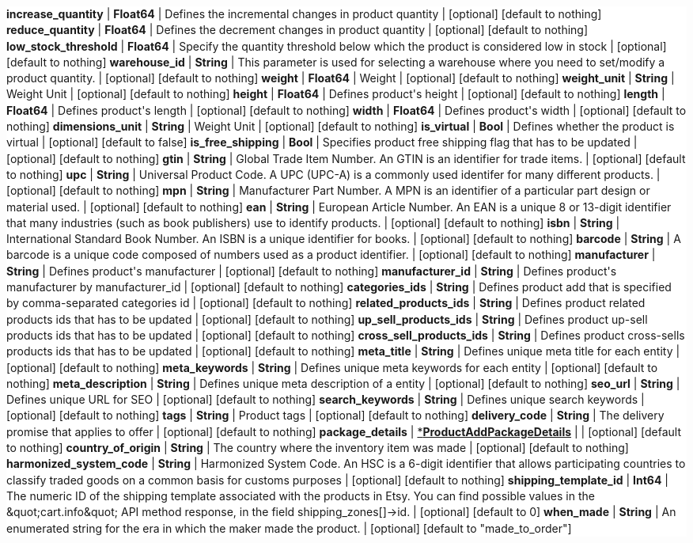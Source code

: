 **increase_quantity** | **Float64** | Defines the incremental changes in product quantity | [optional] [default to nothing]
**reduce_quantity** | **Float64** | Defines the decrement changes in product quantity | [optional] [default to nothing]
**low_stock_threshold** | **Float64** | Specify the quantity threshold below which the product is considered low in stock | [optional] [default to nothing]
**warehouse_id** | **String** | This parameter is used for selecting a warehouse where you need to set/modify a product quantity. | [optional] [default to nothing]
**weight** | **Float64** | Weight | [optional] [default to nothing]
**weight_unit** | **String** | Weight Unit | [optional] [default to nothing]
**height** | **Float64** | Defines product&#39;s height | [optional] [default to nothing]
**length** | **Float64** | Defines product&#39;s length | [optional] [default to nothing]
**width** | **Float64** | Defines product&#39;s width | [optional] [default to nothing]
**dimensions_unit** | **String** | Weight Unit | [optional] [default to nothing]
**is_virtual** | **Bool** | Defines whether the product is virtual | [optional] [default to false]
**is_free_shipping** | **Bool** | Specifies product free shipping flag that has to be updated | [optional] [default to nothing]
**gtin** | **String** | Global Trade Item Number. An GTIN is an identifier for trade items. | [optional] [default to nothing]
**upc** | **String** | Universal Product Code. A UPC (UPC-A) is a commonly used identifer for many different products. | [optional] [default to nothing]
**mpn** | **String** | Manufacturer Part Number. A MPN is an identifier of a particular part design or material used. | [optional] [default to nothing]
**ean** | **String** | European Article Number. An EAN is a unique 8 or 13-digit identifier that many industries (such as book publishers) use to identify products. | [optional] [default to nothing]
**isbn** | **String** | International Standard Book Number. An ISBN is a unique identifier for books. | [optional] [default to nothing]
**barcode** | **String** | A barcode is a unique code composed of numbers used as a product identifier. | [optional] [default to nothing]
**manufacturer** | **String** | Defines product&#39;s manufacturer | [optional] [default to nothing]
**manufacturer_id** | **String** | Defines product&#39;s manufacturer by manufacturer_id | [optional] [default to nothing]
**categories_ids** | **String** | Defines product add that is specified by comma-separated categories id | [optional] [default to nothing]
**related_products_ids** | **String** | Defines product related products ids that has to be updated | [optional] [default to nothing]
**up_sell_products_ids** | **String** | Defines product up-sell products ids that has to be updated | [optional] [default to nothing]
**cross_sell_products_ids** | **String** | Defines product cross-sells products ids that has to be updated | [optional] [default to nothing]
**meta_title** | **String** | Defines unique meta title for each entity | [optional] [default to nothing]
**meta_keywords** | **String** | Defines unique meta keywords for each entity | [optional] [default to nothing]
**meta_description** | **String** | Defines unique meta description of a entity | [optional] [default to nothing]
**seo_url** | **String** | Defines unique URL for SEO | [optional] [default to nothing]
**search_keywords** | **String** | Defines unique search keywords | [optional] [default to nothing]
**tags** | **String** | Product tags | [optional] [default to nothing]
**delivery_code** | **String** | The delivery promise that applies to offer | [optional] [default to nothing]
**package_details** | [***ProductAddPackageDetails**](ProductAddPackageDetails.md) |  | [optional] [default to nothing]
**country_of_origin** | **String** | The country where the inventory item was made | [optional] [default to nothing]
**harmonized_system_code** | **String** | Harmonized System Code. An HSC is a 6-digit identifier that allows participating countries to classify traded goods on a common basis for customs purposes | [optional] [default to nothing]
**shipping_template_id** | **Int64** | The numeric ID of the shipping template associated with the products in Etsy. You can find possible values in the \&quot;cart.info\&quot; API method response, in the field shipping_zones[]-&gt;id. | [optional] [default to 0]
**when_made** | **String** | An enumerated string for the era in which the maker made the product. | [optional] [default to "made_to_order"]